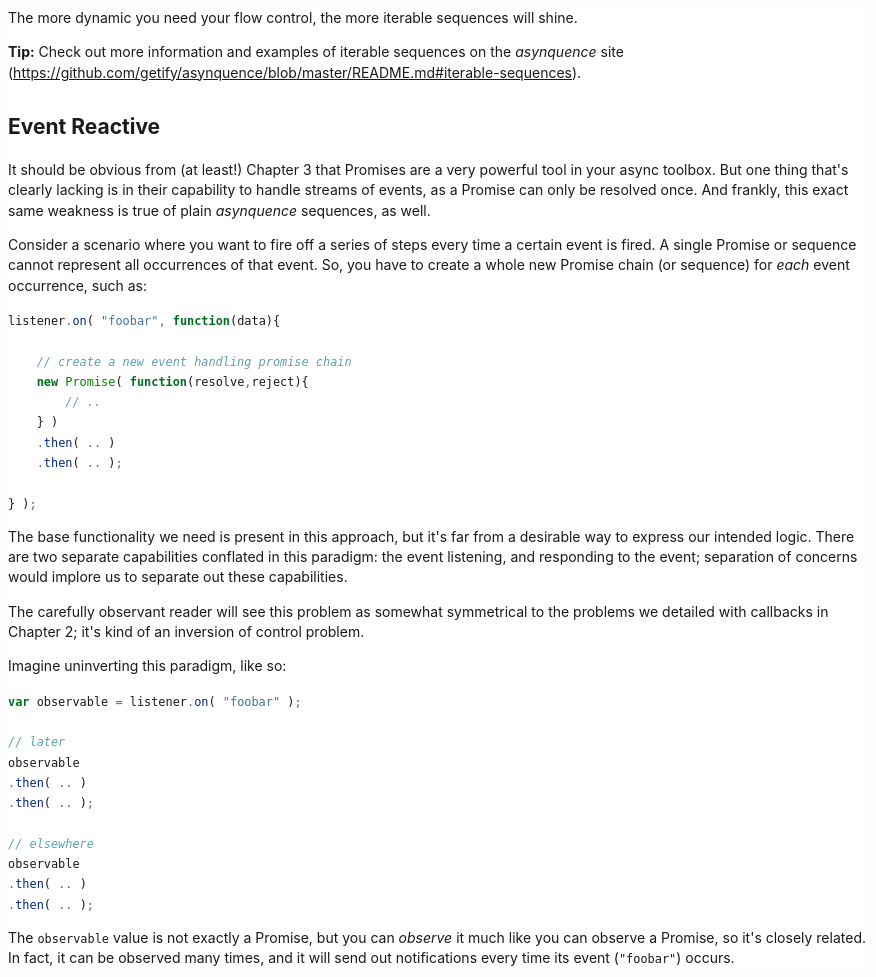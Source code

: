 The more dynamic you need your flow control, the more iterable sequences will shine.

**Tip:** Check out more information and examples of iterable sequences on the *asynquence* site (https://github.com/getify/asynquence/blob/master/README.md#iterable-sequences).

## Event Reactive

It should be obvious from (at least!) Chapter 3 that Promises are a very powerful tool in your async toolbox. But one thing that's clearly lacking is in their capability to handle streams of events, as a Promise can only be resolved once. And frankly, this exact same weakness is true of plain *asynquence* sequences, as well.

Consider a scenario where you want to fire off a series of steps every time a certain event is fired. A single Promise or sequence cannot represent all occurrences of that event. So, you have to create a whole new Promise chain (or sequence) for *each* event occurrence, such as:

```js
listener.on( "foobar", function(data){

	// create a new event handling promise chain
	new Promise( function(resolve,reject){
		// ..
	} )
	.then( .. )
	.then( .. );

} );
```

The base functionality we need is present in this approach, but it's far from a desirable way to express our intended logic. There are two separate capabilities conflated in this paradigm: the event listening, and responding to the event; separation of concerns would implore us to separate out these capabilities.

The carefully observant reader will see this problem as somewhat symmetrical to the problems we detailed with callbacks in Chapter 2; it's kind of an inversion of control problem.

Imagine uninverting this paradigm, like so:

```js
var observable = listener.on( "foobar" );

// later
observable
.then( .. )
.then( .. );

// elsewhere
observable
.then( .. )
.then( .. );
```

The `observable` value is not exactly a Promise, but you can *observe* it much like you can observe a Promise, so it's closely related. In fact, it can be observed many times, and it will send out notifications every time its event (`"foobar"`) occurs.
